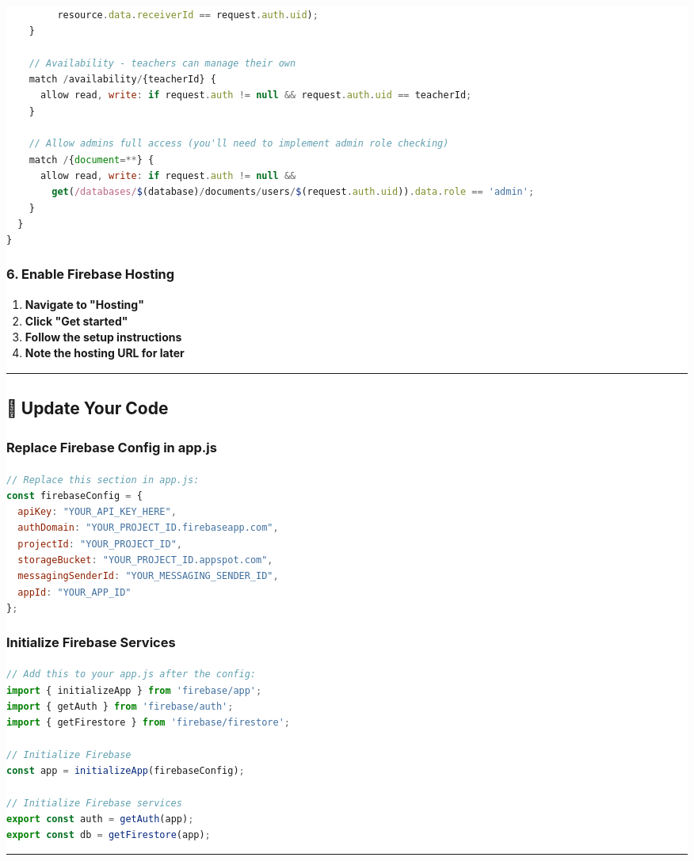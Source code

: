 ```javascript
         resource.data.receiverId == request.auth.uid);
    }
    
    // Availability - teachers can manage their own
    match /availability/{teacherId} {
      allow read, write: if request.auth != null && request.auth.uid == teacherId;
    }
    
    // Allow admins full access (you'll need to implement admin role checking)
    match /{document=**} {
      allow read, write: if request.auth != null && 
        get(/databases/$(database)/documents/users/$(request.auth.uid)).data.role == 'admin';
    }
  }
}
```

### 6. Enable Firebase Hosting

1. **Navigate to "Hosting"**
2. **Click "Get started"**
3. **Follow the setup instructions**
4. **Note the hosting URL for later**

---

## 🔧 Update Your Code

### Replace Firebase Config in app.js

```javascript
// Replace this section in app.js:
const firebaseConfig = {
  apiKey: "YOUR_API_KEY_HERE",
  authDomain: "YOUR_PROJECT_ID.firebaseapp.com",
  projectId: "YOUR_PROJECT_ID",
  storageBucket: "YOUR_PROJECT_ID.appspot.com",
  messagingSenderId: "YOUR_MESSAGING_SENDER_ID",
  appId: "YOUR_APP_ID"
};
```

### Initialize Firebase Services

```javascript
// Add this to your app.js after the config:
import { initializeApp } from 'firebase/app';
import { getAuth } from 'firebase/auth';
import { getFirestore } from 'firebase/firestore';

// Initialize Firebase
const app = initializeApp(firebaseConfig);

// Initialize Firebase services
export const auth = getAuth(app);
export const db = getFirestore(app);
```

---